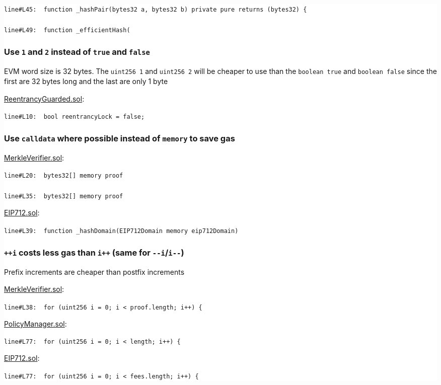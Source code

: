 ```solidity
line#L45:  function _hashPair(bytes32 a, bytes32 b) private pure returns (bytes32) {

line#L49:  function _efficientHash(
```

### Use `1` and `2` instead of `true` and `false`

EVM word size is 32 bytes. The `uint256 1` and `uint256 2` will be cheaper to use than the `boolean true` and `boolean false` since the first are 32 bytes long and the last are only 1 byte

[ReentrancyGuarded.sol](https://github.com/code-423n4/2022-10-blur/blob/main/contracts/lib/ReentrancyGuarded.sol):

```solidity
line#L10:  bool reentrancyLock = false;
```

### Use `calldata` where possible instead of `memory` to save gas

[MerkleVerifier.sol](https://github.com/code-423n4/2022-10-blur/blob/main/contracts/lib/MerkleVerifier.sol):

```solidity
line#L20:  bytes32[] memory proof

line#L35:  bytes32[] memory proof
```

[EIP712.sol](https://github.com/code-423n4/2022-10-blur/blob/main/contracts/lib/EIP712.sol):

```solidity
line#L39:  function _hashDomain(EIP712Domain memory eip712Domain)
```

### `++i` costs less gas than `i++` (same for `--i`/`i--`)

Prefix increments are cheaper than postfix increments

[MerkleVerifier.sol](https://github.com/code-423n4/2022-10-blur/blob/main/contracts/lib/MerkleVerifier.sol):

```solidity
line#L38:  for (uint256 i = 0; i < proof.length; i++) {
```

[PolicyManager.sol](https://github.com/code-423n4/2022-10-blur/blob/main/contracts/PolicyManager.sol):

```solidity
line#L77:  for (uint256 i = 0; i < length; i++) {
```

[EIP712.sol](https://github.com/code-423n4/2022-10-blur/blob/main/contracts/lib/EIP712.sol):

```solidity
line#L77:  for (uint256 i = 0; i < fees.length; i++) {
```
